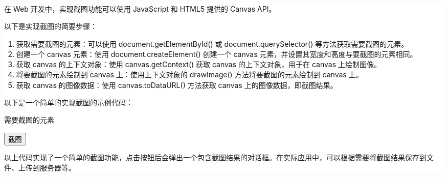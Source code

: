 在 Web 开发中，实现截图功能可以使用 JavaScript 和 HTML5 提供的 Canvas API。

以下是实现截图的简要步骤：

1. 获取需要截图的元素：可以使用 document.getElementById() 或 document.querySelector() 等方法获取需要截图的元素。
2. 创建一个 canvas 元素：使用 document.createElement() 创建一个 canvas 元素，并设置其宽度和高度与要截图的元素相同。
3. 获取 canvas 的上下文对象：使用 canvas.getContext() 获取 canvas 的上下文对象，用于在 canvas 上绘制图像。
4. 将要截图的元素绘制到 canvas 上：使用上下文对象的 drawImage() 方法将要截图的元素绘制到 canvas 上。
5. 获取 canvas 的图像数据：使用 canvas.toDataURL() 方法获取 canvas 上的图像数据，即截图结果。

以下是一个简单的实现截图的示例代码：

<!DOCTYPE html>
<html>
  <head>
    <meta charset="UTF-8">
    <title>截图示例</title>
  </head>
  <body>
    <div id="screenshot-target">
      <p>需要截图的元素</p>
    </div>
    <button onclick="takeScreenshot()">截图</button>
    <script>
      function takeScreenshot() {
        // 获取需要截图的元素
        var target = document.getElementById('screenshot-target');
        // 创建一个 canvas 元素
        var canvas = document.createElement('canvas');
        // 设置 canvas 的宽度和高度
        canvas.width = target.clientWidth;
        canvas.height = target.clientHeight;
        // 获取 canvas 的上下文对象
        var context = canvas.getContext('2d');
        // 将要截图的元素绘制到 canvas 上
        context.drawImage(target, 0, 0);
        // 获取 canvas 的图像数据
        var imageData = canvas.toDataURL();
        // 显示截图结果
        alert(imageData);
      }
    </script>
  </body>
</html>

以上代码实现了一个简单的截图功能，点击按钮后会弹出一个包含截图结果的对话框。在实际应用中，可以根据需要将截图结果保存到文件、上传到服务器等。
